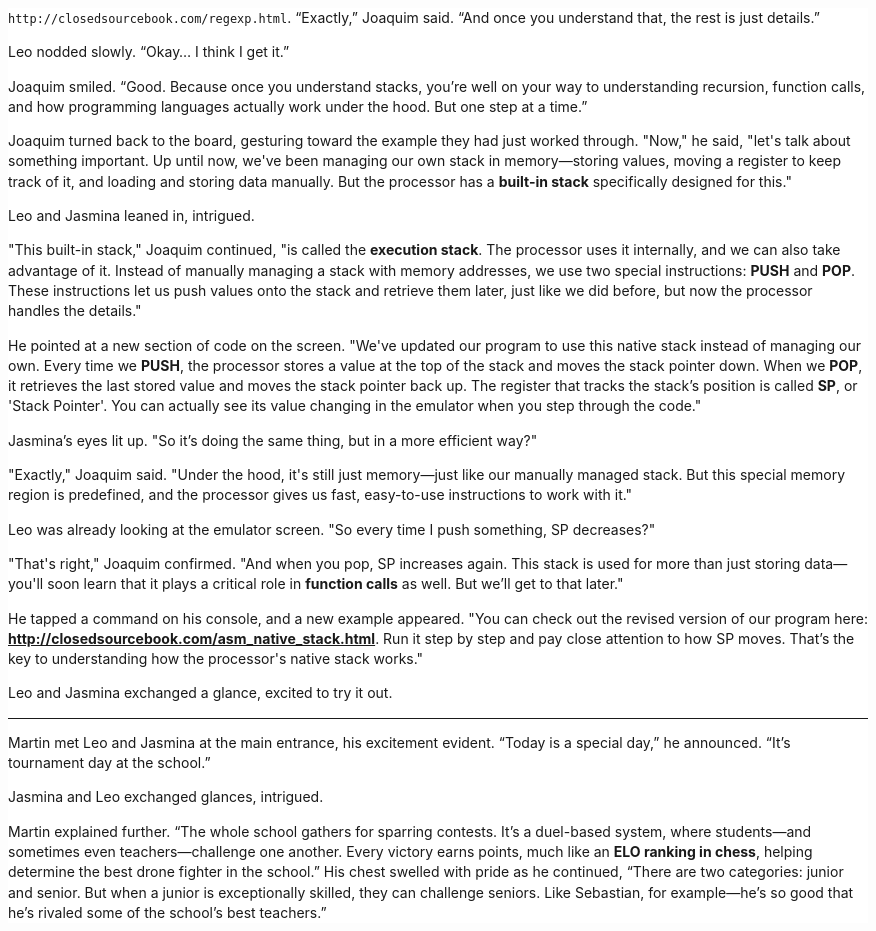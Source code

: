 ```http://closedsourcebook.com/regexp.html```.
“Exactly,” Joaquim said. “And once you understand that, the rest is just details.” 

Leo nodded slowly. “Okay… I think I get it.”

Joaquim smiled. “Good. Because once you understand stacks, you’re well on your way to understanding recursion, function calls, and how programming languages actually work under the hood. But one step at a time.”

Joaquim turned back to the board, gesturing toward the example they had just worked through. "Now," he said, "let's talk about something important. Up until now, we've been managing our own stack in memory—storing values, moving a register to keep track of it, and loading and storing data manually. But the processor has a **built-in stack** specifically designed for this."

Leo and Jasmina leaned in, intrigued.

"This built-in stack," Joaquim continued, "is called the **execution stack**. The processor uses it internally, and we can also take advantage of it. Instead of manually managing a stack with memory addresses, we use two special instructions: **PUSH** and **POP**. These instructions let us push values onto the stack and retrieve them later, just like we did before, but now the processor handles the details."

He pointed at a new section of code on the screen. "We've updated our program to use this native stack instead of managing our own. Every time we **PUSH**, the processor stores a value at the top of the stack and moves the stack pointer down. When we **POP**, it retrieves the last stored value and moves the stack pointer back up. The register that tracks the stack’s position is called **SP**, or 'Stack Pointer'. You can actually see its value changing in the emulator when you step through the code."

Jasmina’s eyes lit up. "So it’s doing the same thing, but in a more efficient way?"

"Exactly," Joaquim said. "Under the hood, it's still just memory—just like our manually managed stack. But this special memory region is predefined, and the processor gives us fast, easy-to-use instructions to work with it."

Leo was already looking at the emulator screen. "So every time I push something, SP decreases?"

"That's right," Joaquim confirmed. "And when you pop, SP increases again. This stack is used for more than just storing data—you'll soon learn that it plays a critical role in **function calls** as well. But we’ll get to that later."

He tapped a command on his console, and a new example appeared. "You can check out the revised version of our program here: **http://closedsourcebook.com/asm_native_stack.html**. Run it step by step and pay close attention to how SP moves. That’s the key to understanding how the processor's native stack works."

Leo and Jasmina exchanged a glance, excited to try it out.

---

Martin met Leo and Jasmina at the main entrance, his excitement evident. “Today is a special day,” he announced. “It’s tournament day at the school.”

Jasmina and Leo exchanged glances, intrigued.

Martin explained further. “The whole school gathers for sparring contests. It’s a duel-based system, where students—and sometimes even teachers—challenge one another. Every victory earns points, much like an **ELO ranking in chess**, helping determine the best drone fighter in the school.” His chest swelled with pride as he continued, “There are two categories: junior and senior. But when a junior is exceptionally skilled, they can challenge seniors. Like Sebastian, for example—he’s so good that he’s rivaled some of the school’s best teachers.”

```